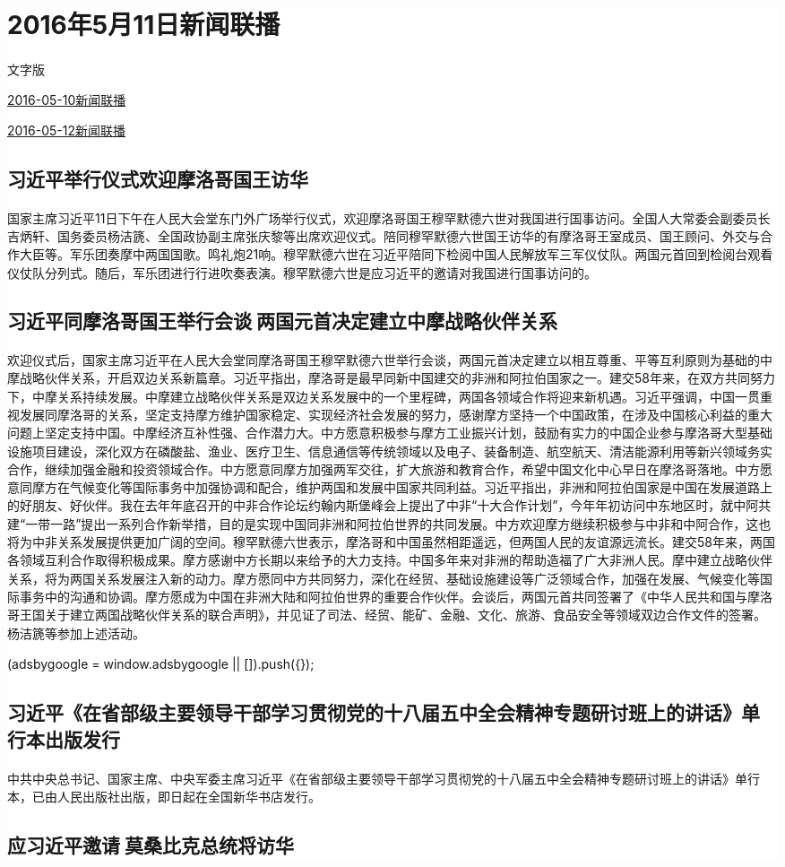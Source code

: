 







# 2016年5月11日新闻联播
 文字版








[2016-05-10新闻联播](/xinwenlianbo/20160510)


[2016-05-12新闻联播](/xinwenlianbo/20160512)





## 习近平举行仪式欢迎摩洛哥国王访华


国家主席习近平11日下午在人民大会堂东门外广场举行仪式，欢迎摩洛哥国王穆罕默德六世对我国进行国事访问。全国人大常委会副委员长吉炳轩、国务委员杨洁篪、全国政协副主席张庆黎等出席欢迎仪式。陪同穆罕默德六世国王访华的有摩洛哥王室成员、国王顾问、外交与合作大臣等。军乐团奏摩中两国国歌。鸣礼炮21响。穆罕默德六世在习近平陪同下检阅中国人民解放军三军仪仗队。两国元首回到检阅台观看仪仗队分列式。随后，军乐团进行行进吹奏表演。穆罕默德六世是应习近平的邀请对我国进行国事访问的。


## 习近平同摩洛哥国王举行会谈 两国元首决定建立中摩战略伙伴关系


欢迎仪式后，国家主席习近平在人民大会堂同摩洛哥国王穆罕默德六世举行会谈，两国元首决定建立以相互尊重、平等互利原则为基础的中摩战略伙伴关系，开启双边关系新篇章。习近平指出，摩洛哥是最早同新中国建交的非洲和阿拉伯国家之一。建交58年来，在双方共同努力下，中摩关系持续发展。中摩建立战略伙伴关系是双边关系发展中的一个里程碑，两国各领域合作将迎来新机遇。习近平强调，中国一贯重视发展同摩洛哥的关系，坚定支持摩方维护国家稳定、实现经济社会发展的努力，感谢摩方坚持一个中国政策，在涉及中国核心利益的重大问题上坚定支持中国。中摩经济互补性强、合作潜力大。中方愿意积极参与摩方工业振兴计划，鼓励有实力的中国企业参与摩洛哥大型基础设施项目建设，深化双方在磷酸盐、渔业、医疗卫生、信息通信等传统领域以及电子、装备制造、航空航天、清洁能源利用等新兴领域务实合作，继续加强金融和投资领域合作。中方愿意同摩方加强两军交往，扩大旅游和教育合作，希望中国文化中心早日在摩洛哥落地。中方愿意同摩方在气候变化等国际事务中加强协调和配合，维护两国和发展中国家共同利益。习近平指出，非洲和阿拉伯国家是中国在发展道路上的好朋友、好伙伴。我在去年年底召开的中非合作论坛约翰内斯堡峰会上提出了中非“十大合作计划”，今年年初访问中东地区时，就中阿共建“一带一路”提出一系列合作新举措，目的是实现中国同非洲和阿拉伯世界的共同发展。中方欢迎摩方继续积极参与中非和中阿合作，这也将为中非关系发展提供更加广阔的空间。穆罕默德六世表示，摩洛哥和中国虽然相距遥远，但两国人民的友谊源远流长。建交58年来，两国各领域互利合作取得积极成果。摩方感谢中方长期以来给予的大力支持。中国多年来对非洲的帮助造福了广大非洲人民。摩中建立战略伙伴关系，将为两国关系发展注入新的动力。摩方愿同中方共同努力，深化在经贸、基础设施建设等广泛领域合作，加强在发展、气候变化等国际事务中的沟通和协调。摩方愿成为中国在非洲大陆和阿拉伯世界的重要合作伙伴。会谈后，两国元首共同签署了《中华人民共和国与摩洛哥王国关于建立两国战略伙伴关系的联合声明》，并见证了司法、经贸、能矿、金融、文化、旅游、食品安全等领域双边合作文件的签署。杨洁篪等参加上述活动。





 (adsbygoogle = window.adsbygoogle || []).push({});

 
## 习近平《在省部级主要领导干部学习贯彻党的十八届五中全会精神专题研讨班上的讲话》单行本出版发行


中共中央总书记、国家主席、中央军委主席习近平《在省部级主要领导干部学习贯彻党的十八届五中全会精神专题研讨班上的讲话》单行本，已由人民出版社出版，即日起在全国新华书店发行。


## 应习近平邀请 莫桑比克总统将访华

